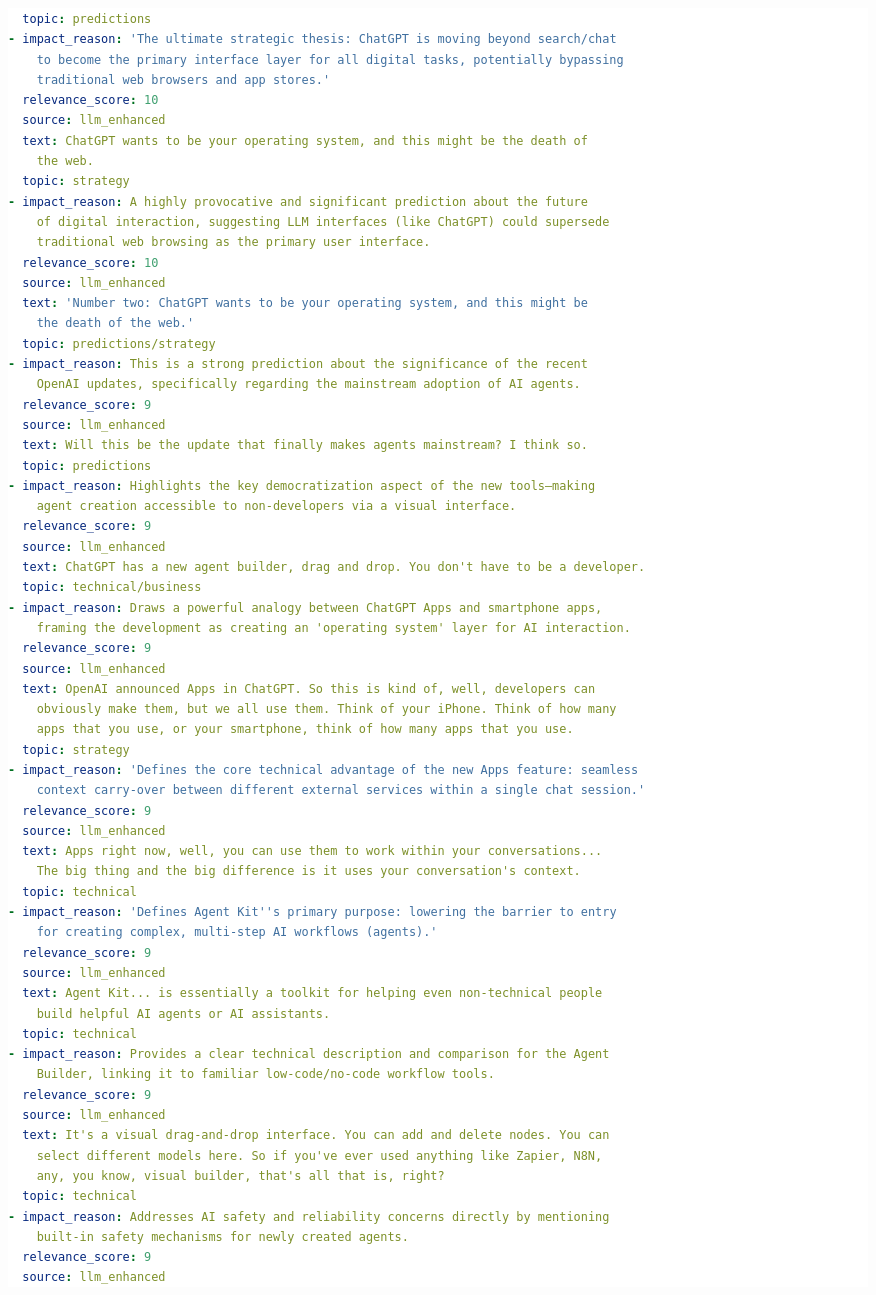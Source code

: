 ```yaml
  topic: predictions
- impact_reason: 'The ultimate strategic thesis: ChatGPT is moving beyond search/chat
    to become the primary interface layer for all digital tasks, potentially bypassing
    traditional web browsers and app stores.'
  relevance_score: 10
  source: llm_enhanced
  text: ChatGPT wants to be your operating system, and this might be the death of
    the web.
  topic: strategy
- impact_reason: A highly provocative and significant prediction about the future
    of digital interaction, suggesting LLM interfaces (like ChatGPT) could supersede
    traditional web browsing as the primary user interface.
  relevance_score: 10
  source: llm_enhanced
  text: 'Number two: ChatGPT wants to be your operating system, and this might be
    the death of the web.'
  topic: predictions/strategy
- impact_reason: This is a strong prediction about the significance of the recent
    OpenAI updates, specifically regarding the mainstream adoption of AI agents.
  relevance_score: 9
  source: llm_enhanced
  text: Will this be the update that finally makes agents mainstream? I think so.
  topic: predictions
- impact_reason: Highlights the key democratization aspect of the new tools—making
    agent creation accessible to non-developers via a visual interface.
  relevance_score: 9
  source: llm_enhanced
  text: ChatGPT has a new agent builder, drag and drop. You don't have to be a developer.
  topic: technical/business
- impact_reason: Draws a powerful analogy between ChatGPT Apps and smartphone apps,
    framing the development as creating an 'operating system' layer for AI interaction.
  relevance_score: 9
  source: llm_enhanced
  text: OpenAI announced Apps in ChatGPT. So this is kind of, well, developers can
    obviously make them, but we all use them. Think of your iPhone. Think of how many
    apps that you use, or your smartphone, think of how many apps that you use.
  topic: strategy
- impact_reason: 'Defines the core technical advantage of the new Apps feature: seamless
    context carry-over between different external services within a single chat session.'
  relevance_score: 9
  source: llm_enhanced
  text: Apps right now, well, you can use them to work within your conversations...
    The big thing and the big difference is it uses your conversation's context.
  topic: technical
- impact_reason: 'Defines Agent Kit''s primary purpose: lowering the barrier to entry
    for creating complex, multi-step AI workflows (agents).'
  relevance_score: 9
  source: llm_enhanced
  text: Agent Kit... is essentially a toolkit for helping even non-technical people
    build helpful AI agents or AI assistants.
  topic: technical
- impact_reason: Provides a clear technical description and comparison for the Agent
    Builder, linking it to familiar low-code/no-code workflow tools.
  relevance_score: 9
  source: llm_enhanced
  text: It's a visual drag-and-drop interface. You can add and delete nodes. You can
    select different models here. So if you've ever used anything like Zapier, N8N,
    any, you know, visual builder, that's all that is, right?
  topic: technical
- impact_reason: Addresses AI safety and reliability concerns directly by mentioning
    built-in safety mechanisms for newly created agents.
  relevance_score: 9
  source: llm_enhanced
```